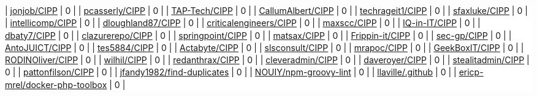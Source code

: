| [jonjob/CIPP](https://github.com/jonjob/CIPP)                                                                                                                       |     0 |
| [pcasserly/CIPP](https://github.com/pcasserly/CIPP)                                                                                                                 |     0 |
| [TAP-Tech/CIPP](https://github.com/TAP-Tech/CIPP)                                                                                                                   |     0 |
| [CallumAlbert/CIPP](https://github.com/CallumAlbert/CIPP)                                                                                                           |     0 |
| [techrageit1/CIPP](https://github.com/techrageit1/CIPP)                                                                                                             |     0 |
| [sfaxluke/CIPP](https://github.com/sfaxluke/CIPP)                                                                                                                   |     0 |
| [intellicomp/CIPP](https://github.com/intellicomp/CIPP)                                                                                                             |     0 |
| [dloughland87/CIPP](https://github.com/dloughland87/CIPP)                                                                                                           |     0 |
| [criticalengineers/CIPP](https://github.com/criticalengineers/CIPP)                                                                                                 |     0 |
| [maxscc/CIPP](https://github.com/maxscc/CIPP)                                                                                                                       |     0 |
| [IQ-in-IT/CIPP](https://github.com/IQ-in-IT/CIPP)                                                                                                                   |     0 |
| [dbaty7/CIPP](https://github.com/dbaty7/CIPP)                                                                                                                       |     0 |
| [clazurerepo/CIPP](https://github.com/clazurerepo/CIPP)                                                                                                             |     0 |
| [springpoint/CIPP](https://github.com/springpoint/CIPP)                                                                                                             |     0 |
| [matsax/CIPP](https://github.com/matsax/CIPP)                                                                                                                       |     0 |
| [Frippin-it/CIPP](https://github.com/Frippin-it/CIPP)                                                                                                               |     0 |
| [sec-gp/CIPP](https://github.com/sec-gp/CIPP)                                                                                                                       |     0 |
| [AntoJUICT/CIPP](https://github.com/AntoJUICT/CIPP)                                                                                                                 |     0 |
| [tes5884/CIPP](https://github.com/tes5884/CIPP)                                                                                                                     |     0 |
| [Actabyte/CIPP](https://github.com/Actabyte/CIPP)                                                                                                                   |     0 |
| [slsconsult/CIPP](https://github.com/slsconsult/CIPP)                                                                                                               |     0 |
| [mrapoc/CIPP](https://github.com/mrapoc/CIPP)                                                                                                                       |     0 |
| [GeekBoxIT/CIPP](https://github.com/GeekBoxIT/CIPP)                                                                                                                 |     0 |
| [RODINOliver/CIPP](https://github.com/RODINOliver/CIPP)                                                                                                             |     0 |
| [wilhil/CIPP](https://github.com/wilhil/CIPP)                                                                                                                       |     0 |
| [redanthrax/CIPP](https://github.com/redanthrax/CIPP)                                                                                                               |     0 |
| [cleveradmin/CIPP](https://github.com/cleveradmin/CIPP)                                                                                                             |     0 |
| [daveroyer/CIPP](https://github.com/daveroyer/CIPP)                                                                                                                 |     0 |
| [stealitadmin/CIPP](https://github.com/stealitadmin/CIPP)                                                                                                           |     0 |
| [pattonfilson/CIPP](https://github.com/pattonfilson/CIPP)                                                                                                           |     0 |
| [jfandy1982/find-duplicates](https://github.com/jfandy1982/find-duplicates)                                                                                         |     0 |
| [NOUIY/npm-groovy-lint](https://github.com/NOUIY/npm-groovy-lint)                                                                                                   |     0 |
| [llaville/.github](https://github.com/llaville/.github)                                                                                                             |     0 |
| [ericp-mrel/docker-php-toolbox](https://github.com/ericp-mrel/docker-php-toolbox)                                                                                   |     0 |